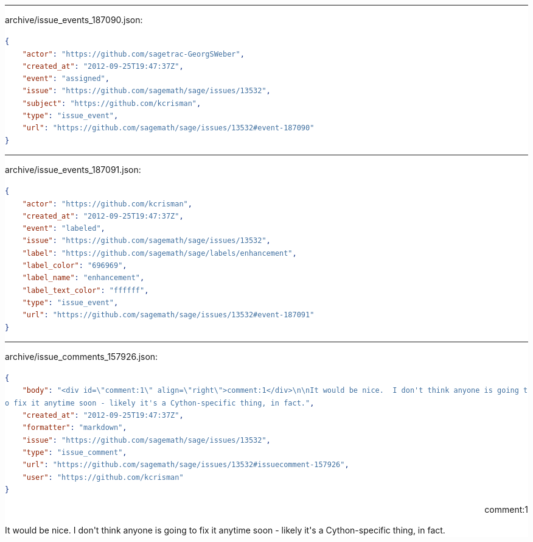

---

archive/issue_events_187090.json:
```json
{
    "actor": "https://github.com/sagetrac-GeorgSWeber",
    "created_at": "2012-09-25T19:47:37Z",
    "event": "assigned",
    "issue": "https://github.com/sagemath/sage/issues/13532",
    "subject": "https://github.com/kcrisman",
    "type": "issue_event",
    "url": "https://github.com/sagemath/sage/issues/13532#event-187090"
}
```



---

archive/issue_events_187091.json:
```json
{
    "actor": "https://github.com/kcrisman",
    "created_at": "2012-09-25T19:47:37Z",
    "event": "labeled",
    "issue": "https://github.com/sagemath/sage/issues/13532",
    "label": "https://github.com/sagemath/sage/labels/enhancement",
    "label_color": "696969",
    "label_name": "enhancement",
    "label_text_color": "ffffff",
    "type": "issue_event",
    "url": "https://github.com/sagemath/sage/issues/13532#event-187091"
}
```



---

archive/issue_comments_157926.json:
```json
{
    "body": "<div id=\"comment:1\" align=\"right\">comment:1</div>\n\nIt would be nice.  I don't think anyone is going to fix it anytime soon - likely it's a Cython-specific thing, in fact.",
    "created_at": "2012-09-25T19:47:37Z",
    "formatter": "markdown",
    "issue": "https://github.com/sagemath/sage/issues/13532",
    "type": "issue_comment",
    "url": "https://github.com/sagemath/sage/issues/13532#issuecomment-157926",
    "user": "https://github.com/kcrisman"
}
```

<div id="comment:1" align="right">comment:1</div>

It would be nice.  I don't think anyone is going to fix it anytime soon - likely it's a Cython-specific thing, in fact.
